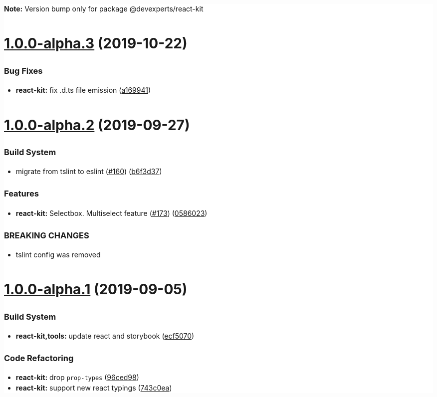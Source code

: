 **Note:** Version bump only for package @devexperts/react-kit





# [1.0.0-alpha.3](https://github.com/devexperts/dx-platform/compare/v1.0.0-alpha.2...v1.0.0-alpha.3) (2019-10-22)


### Bug Fixes

* **react-kit:** fix .d.ts file emission ([a169941](https://github.com/devexperts/dx-platform/commit/a169941))





# [1.0.0-alpha.2](https://github.com/devexperts/dx-platform/compare/v1.0.0-alpha.1...v1.0.0-alpha.2) (2019-09-27)


### Build System

* migrate from tslint to eslint ([#160](https://github.com/devexperts/dx-platform/issues/160)) ([b6f3d37](https://github.com/devexperts/dx-platform/commit/b6f3d37))


### Features

* **react-kit:** Selectbox. Multiselect feature ([#173](https://github.com/devexperts/dx-platform/issues/173)) ([0586023](https://github.com/devexperts/dx-platform/commit/0586023))


### BREAKING CHANGES

* tslint config was removed





# [1.0.0-alpha.1](https://github.com/devexperts/dx-platform/compare/v1.0.0-alpha.0...v1.0.0-alpha.1) (2019-09-05)


### Build System

* **react-kit,tools:** update react and storybook ([ecf5070](https://github.com/devexperts/dx-platform/commit/ecf5070))


### Code Refactoring

* **react-kit:** drop `prop-types` ([96ced98](https://github.com/devexperts/dx-platform/commit/96ced98))
* **react-kit:** support new react typings ([743c0ea](https://github.com/devexperts/dx-platform/commit/743c0ea))
